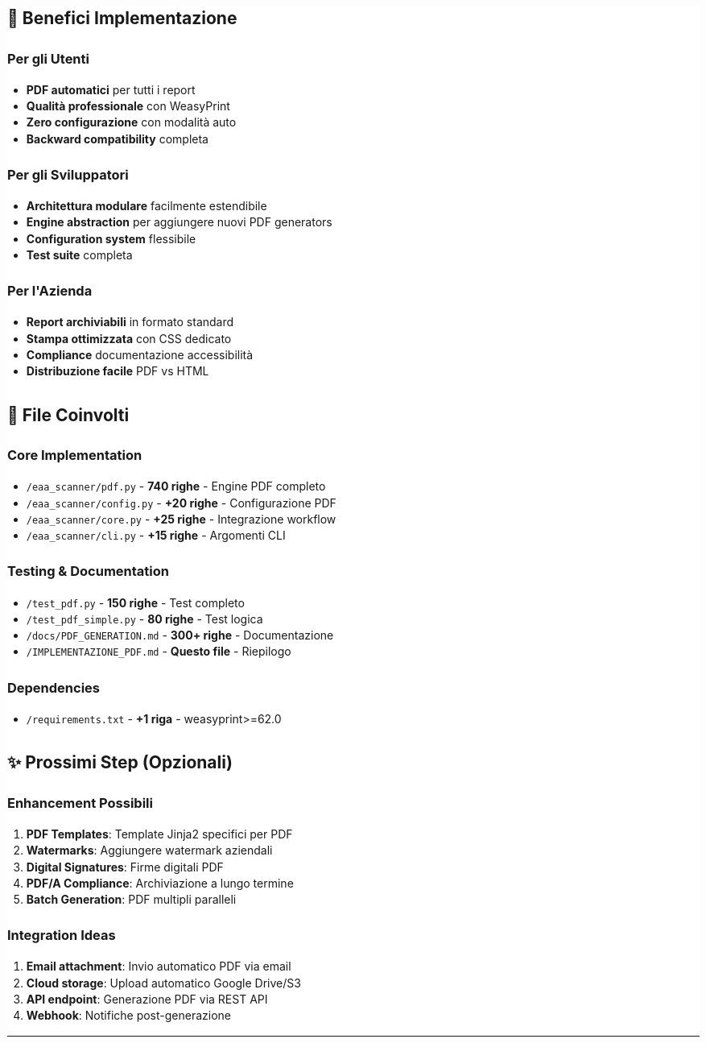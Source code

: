 ## 🎯 Benefici Implementazione

### Per gli Utenti
- **PDF automatici** per tutti i report
- **Qualità professionale** con WeasyPrint
- **Zero configurazione** con modalità auto
- **Backward compatibility** completa

### Per gli Sviluppatori
- **Architettura modulare** facilmente estendibile
- **Engine abstraction** per aggiungere nuovi PDF generators
- **Configuration system** flessibile
- **Test suite** completa

### Per l'Azienda
- **Report archiviabili** in formato standard
- **Stampa ottimizzata** con CSS dedicato
- **Compliance** documentazione accessibilità
- **Distribuzione facile** PDF vs HTML

## 🔗 File Coinvolti

### Core Implementation
- `/eaa_scanner/pdf.py` - **740 righe** - Engine PDF completo
- `/eaa_scanner/config.py` - **+20 righe** - Configurazione PDF  
- `/eaa_scanner/core.py` - **+25 righe** - Integrazione workflow
- `/eaa_scanner/cli.py` - **+15 righe** - Argomenti CLI

### Testing & Documentation
- `/test_pdf.py` - **150 righe** - Test completo
- `/test_pdf_simple.py` - **80 righe** - Test logica
- `/docs/PDF_GENERATION.md` - **300+ righe** - Documentazione
- `/IMPLEMENTAZIONE_PDF.md` - **Questo file** - Riepilogo

### Dependencies
- `/requirements.txt` - **+1 riga** - weasyprint>=62.0

## ✨ Prossimi Step (Opzionali)

### Enhancement Possibili
1. **PDF Templates**: Template Jinja2 specifici per PDF
2. **Watermarks**: Aggiungere watermark aziendali
3. **Digital Signatures**: Firme digitali PDF
4. **PDF/A Compliance**: Archiviazione a lungo termine
5. **Batch Generation**: PDF multipli paralleli

### Integration Ideas
1. **Email attachment**: Invio automatico PDF via email
2. **Cloud storage**: Upload automatico Google Drive/S3
3. **API endpoint**: Generazione PDF via REST API
4. **Webhook**: Notifiche post-generazione

---